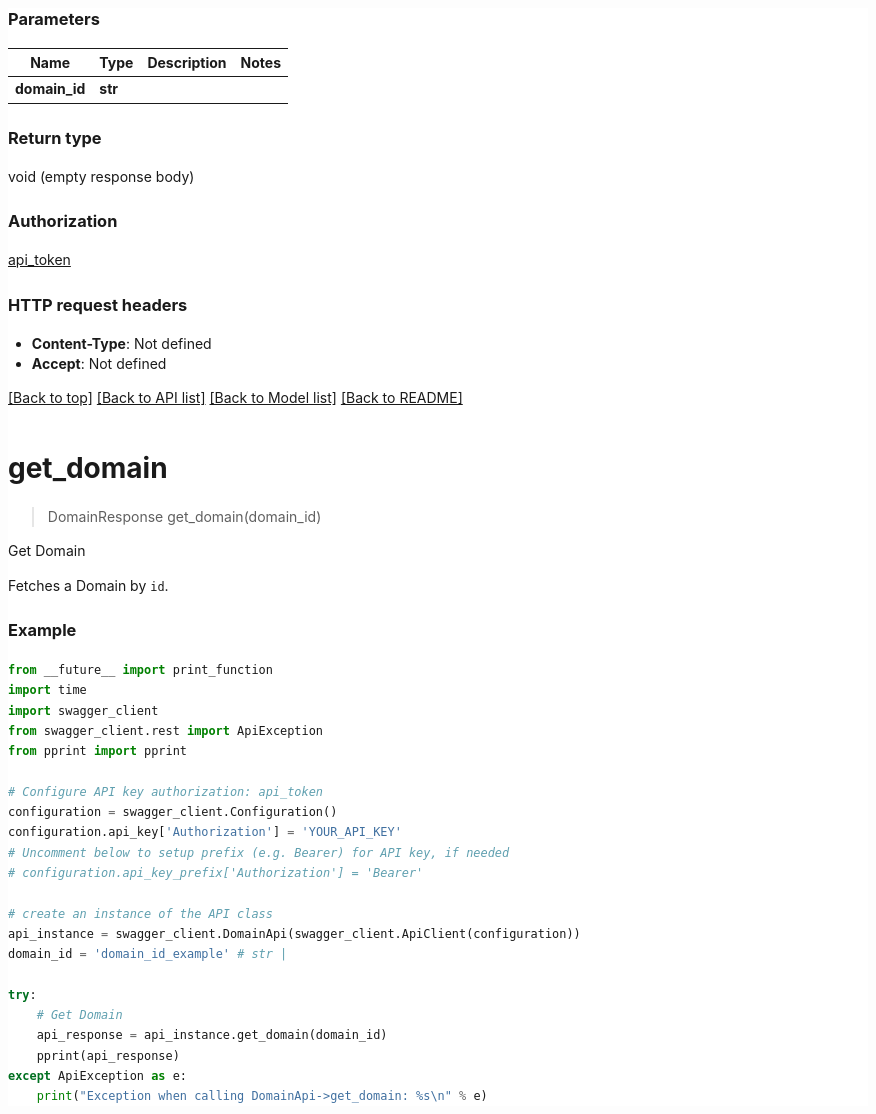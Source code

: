 ### Parameters

Name | Type | Description  | Notes
------------- | ------------- | ------------- | -------------
 **domain_id** | **str**|  | 

### Return type

void (empty response body)

### Authorization

[api_token](../README.md#api_token)

### HTTP request headers

 - **Content-Type**: Not defined
 - **Accept**: Not defined

[[Back to top]](#) [[Back to API list]](../README.md#documentation-for-api-endpoints) [[Back to Model list]](../README.md#documentation-for-models) [[Back to README]](../README.md)

# **get_domain**
> DomainResponse get_domain(domain_id)

Get Domain

Fetches a Domain by `id`.

### Example
```python
from __future__ import print_function
import time
import swagger_client
from swagger_client.rest import ApiException
from pprint import pprint

# Configure API key authorization: api_token
configuration = swagger_client.Configuration()
configuration.api_key['Authorization'] = 'YOUR_API_KEY'
# Uncomment below to setup prefix (e.g. Bearer) for API key, if needed
# configuration.api_key_prefix['Authorization'] = 'Bearer'

# create an instance of the API class
api_instance = swagger_client.DomainApi(swagger_client.ApiClient(configuration))
domain_id = 'domain_id_example' # str | 

try:
    # Get Domain
    api_response = api_instance.get_domain(domain_id)
    pprint(api_response)
except ApiException as e:
    print("Exception when calling DomainApi->get_domain: %s\n" % e)
```
